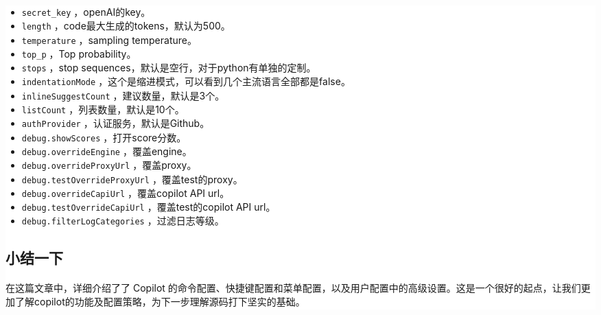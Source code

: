 ```jsx
```

- `secret_key` ，openAI的key。
- `length` ，code最大生成的tokens，默认为500。
- `temperature` ，sampling temperature。
- `top_p` ，Top probability。
- `stops` ，stop sequences，默认是空行，对于python有单独的定制。
- `indentationMode` ，这个是缩进模式，可以看到几个主流语言全部都是false。
- `inlineSuggestCount` ，建议数量，默认是3个。
- `listCount` ，列表数量，默认是10个。
- `authProvider` ，认证服务，默认是Github。
- `debug.showScores` ，打开score分数。
- `debug.overrideEngine` ，覆盖engine。
- `debug.overrideProxyUrl` ，覆盖proxy。
- `debug.testOverrideProxyUrl` ，覆盖test的proxy。
- `debug.overrideCapiUrl` ，覆盖copilot API url。
- `debug.testOverrideCapiUrl` ，覆盖test的copilot API url。
- `debug.filterLogCategories` ，过滤日志等级。

## 小结一下

在这篇文章中，详细介绍了了 Copilot 的命令配置、快捷键配置和菜单配置，以及用户配置中的高级设置。这是一个很好的起点，让我们更加了解copilot的功能及配置策略，为下一步理解源码打下坚实的基础。